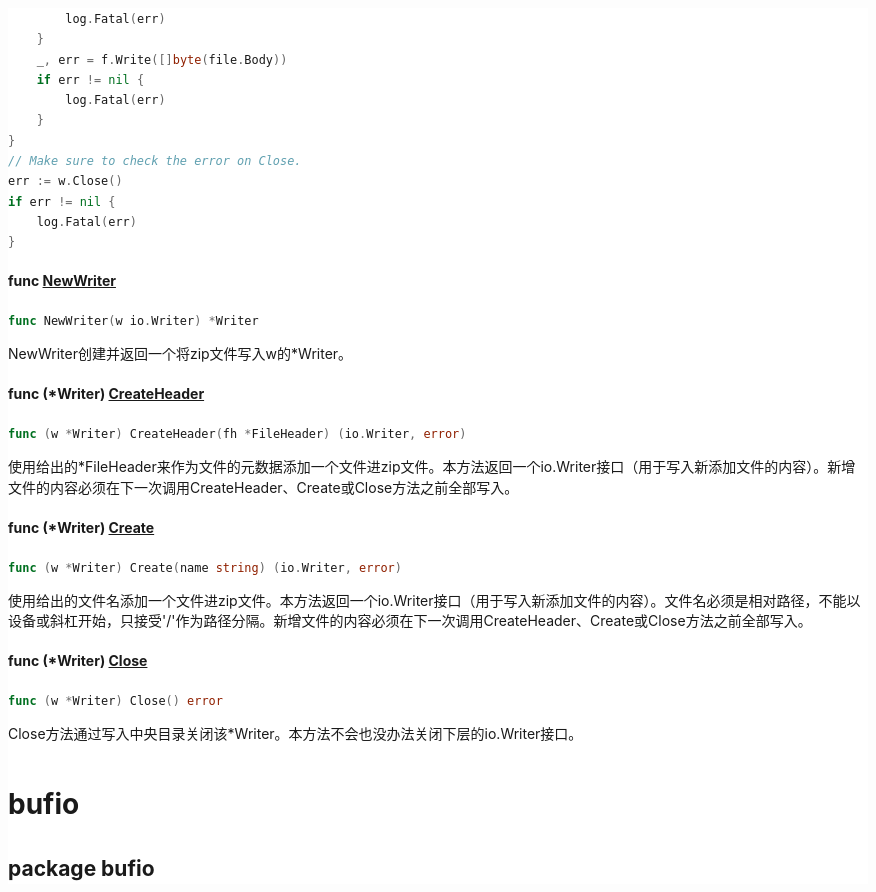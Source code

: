 ```go
        log.Fatal(err)
    }
    _, err = f.Write([]byte(file.Body))
    if err != nil {
        log.Fatal(err)
    }
}
// Make sure to check the error on Close.
err := w.Close()
if err != nil {
    log.Fatal(err)
}
```

#### func [NewWriter](https://github.com/golang/go/blob/master/src/archive/zip/writer.go?name=release#33)

```go
func NewWriter(w io.Writer) *Writer
```

NewWriter创建并返回一个将zip文件写入w的*Writer。

#### func (*Writer) [CreateHeader](https://github.com/golang/go/blob/master/src/archive/zip/writer.go?name=release#183)

```go
func (w *Writer) CreateHeader(fh *FileHeader) (io.Writer, error)
```

使用给出的*FileHeader来作为文件的元数据添加一个文件进zip文件。本方法返回一个io.Writer接口（用于写入新添加文件的内容）。新增文件的内容必须在下一次调用CreateHeader、Create或Close方法之前全部写入。

#### func (*Writer) [Create](https://github.com/golang/go/blob/master/src/archive/zip/writer.go?name=release#170)

```go
func (w *Writer) Create(name string) (io.Writer, error)
```

使用给出的文件名添加一个文件进zip文件。本方法返回一个io.Writer接口（用于写入新添加文件的内容）。文件名必须是相对路径，不能以设备或斜杠开始，只接受'/'作为路径分隔。新增文件的内容必须在下一次调用CreateHeader、Create或Close方法之前全部写入。

#### func (*Writer) [Close](https://github.com/golang/go/blob/master/src/archive/zip/writer.go?name=release#39)

```go
func (w *Writer) Close() error
```

Close方法通过写入中央目录关闭该*Writer。本方法不会也没办法关闭下层的io.Writer接口。

# bufio

## package bufio
